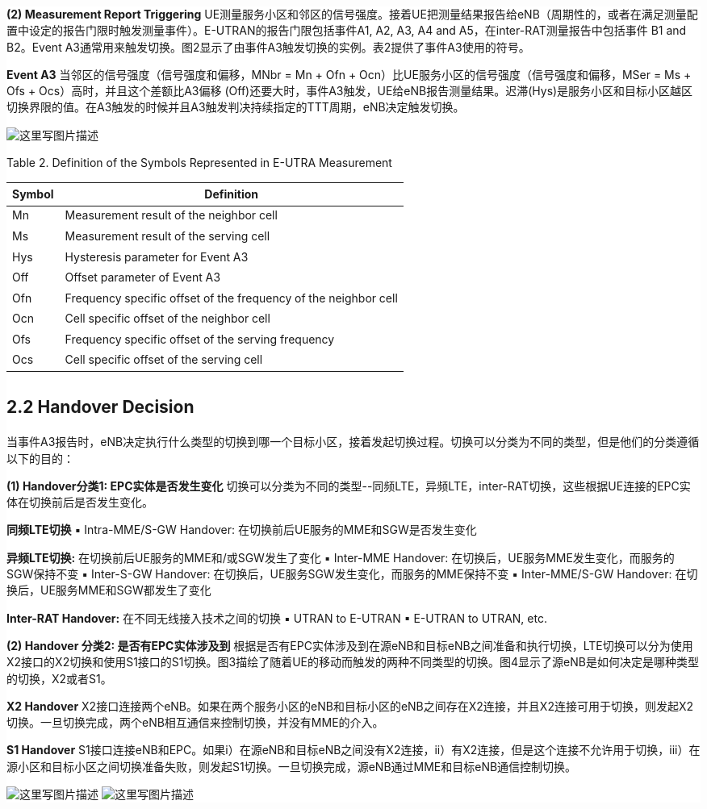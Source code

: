 **(2) Measurement Report Triggering**
UE测量服务小区和邻区的信号强度。接着UE把测量结果报告给eNB（周期性的，或者在满足测量配置中设定的报告门限时触发测量事件）。E-UTRAN的报告门限包括事件A1, A2, A3, A4 and A5，在inter-RAT测量报告中包括事件 B1 and B2。Event A3通常用来触发切换。图2显示了由事件A3触发切换的实例。表2提供了事件A3使用的符号。

**Event A3**
当邻区的信号强度（信号强度和偏移，MNbr = Mn + Ofn + Ocn）比UE服务小区的信号强度（信号强度和偏移，MSer = Ms + Ofs + Ocs）高时，并且这个差额比A3偏移 (Off)还要大时，事件A3触发，UE给eNB报告测量结果。迟滞(Hys)是服务小区和目标小区越区切换界限的值。在A3触发的时候并且A3触发判决持续指定的TTT周期，eNB决定触发切换。

![这里写图片描述](http://img.blog.csdn.net/20150925134044972)

Table 2. Definition of the Symbols Represented in E-UTRA Measurement

Symbol | Definition
------|--------
Mn |Measurement result of the neighbor cell
Ms |Measurement result of the serving cell
Hys |Hysteresis parameter for Event A3
Off |Offset parameter of Event A3
Ofn |Frequency specific offset of the frequency of the neighbor cell
Ocn |Cell specific offset of the neighbor cell
Ofs| Frequency specific offset of the serving frequency
Ocs |Cell specific offset of the serving cell


##  2.2 Handover Decision
当事件A3报告时，eNB决定执行什么类型的切换到哪一个目标小区，接着发起切换过程。切换可以分类为不同的类型，但是他们的分类遵循以下的目的：

**(1) Handover分类1: EPC实体是否发生变化**
切换可以分类为不同的类型--同频LTE，异频LTE，inter-RAT切换，这些根据UE连接的EPC实体在切换前后是否发生变化。

**同频LTE切换**
▪ Intra-MME/S-GW Handover: 在切换前后UE服务的MME和SGW是否发生变化

**异频LTE切换:** 在切换前后UE服务的MME和/或SGW发生了变化
▪ Inter-MME Handover: 在切换后，UE服务MME发生变化，而服务的SGW保持不变
▪ Inter-S-GW Handover: 在切换后，UE服务SGW发生变化，而服务的MME保持不变
▪ Inter-MME/S-GW Handover: 在切换后，UE服务MME和SGW都发生了变化

**Inter-RAT Handover:** 在不同无线接入技术之间的切换
▪ UTRAN to E-UTRAN
▪ E-UTRAN to UTRAN, etc.

**(2) Handover 分类2: 是否有EPC实体涉及到**
根据是否有EPC实体涉及到在源eNB和目标eNB之间准备和执行切换，LTE切换可以分为使用X2接口的X2切换和使用S1接口的S1切换。图3描绘了随着UE的移动而触发的两种不同类型的切换。图4显示了源eNB是如何决定是哪种类型的切换，X2或者S1。

**X2 Handover**
X2接口连接两个eNB。如果在两个服务小区的eNB和目标小区的eNB之间存在X2连接，并且X2连接可用于切换，则发起X2切换。一旦切换完成，两个eNB相互通信来控制切换，并没有MME的介入。

**S1 Handover**
S1接口连接eNB和EPC。如果i）在源eNB和目标eNB之间没有X2连接，ii）有X2连接，但是这个连接不允许用于切换，iii）在源小区和目标小区之间切换准备失败，则发起S1切换。一旦切换完成，源eNB通过MME和目标eNB通信控制切换。

![这里写图片描述](http://img.blog.csdn.net/20150925134242995)
![这里写图片描述](http://img.blog.csdn.net/20150925134252671)
